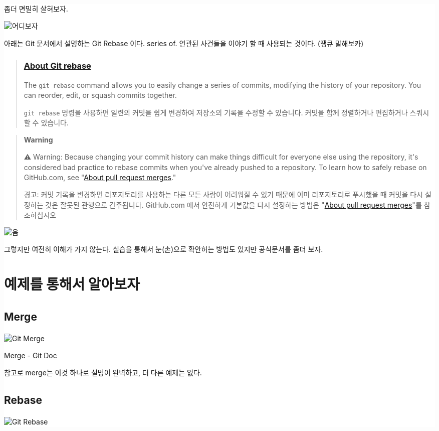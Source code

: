 좀더 면밀히 살혀보자.

![어디보자](/post/images/hey/see01.gif)



<div class="space-item-3"></div>


아래는 Git 문서에서 설명하는 Git Rebase 이다. series of. 연관된 사건들을 이야기 할 때 사용되는 것이다. (땡큐 말해보카)

<div class="space-item-1"></div>


> ### [About Git rebase](https://docs.github.com/en/get-started/using-git/about-git-rebase)
> The `git rebase` command allows you to easily change a series of commits, modifying the history of your repository. You can reorder, edit, or squash commits together.
> 
> `git rebase` 명령을 사용하면 일련의 커밋을 쉽게 변경하여 저장소의 기록을 수정할 수 있습니다. 커밋을 함께 정렬하거나 편집하거나 스쿼시할 수 있습니다.



> **Warning**
> 
> ⚠️ Warning: Because changing your commit history can make things difficult for everyone else using the repository, it's considered bad practice to rebase commits when you've already pushed to a repository. To learn how to safely rebase on GitHub.com, see "[About pull request merges](https://docs.github.com/en/pull-requests/collaborating-with-pull-requests/incorporating-changes-from-a-pull-request/about-pull-request-merges)."
> 
>경고: 커밋 기록을 변경하면 리포지토리를 사용하는 다른 모든 사람이 어려워질 수 있기 때문에 이미 리포지토리로 푸시했을 때 커밋을 다시 설정하는 것은 잘못된 관행으로 간주됩니다. GitHub.com 에서 안전하게 기본값을 다시 설정하는 방법은 "[About pull request merges](https://docs.github.com/en/pull-requests/collaborating-with-pull-requests/incorporating-changes-from-a-pull-request/about-pull-request-merges)"를 참조하십시오


![음](/post/images/hey/doute01.gif)


그렇지만 여전히 이해가 가지 않는다. 실습을 통해서 눈(손)으로 확안허는 방법도 있지만 공식문서를 좀더 보자.

<div class="space-item-5"></div>


# 예제를 통해서 알아보자

## Merge
![Git Merge](/post/images/2023-08-11-git-merge.png)

[Merge - Git Doc](https://git-scm.com/docs/git-merge)

참고로 merge는 이것 하나로 설명이 완벽하고, 더 다른 예제는 없다.

<div class="space-item-3"></div>

## Rebase
![Git Rebase](/post/images/2023-08-11-git-rebase.png)

